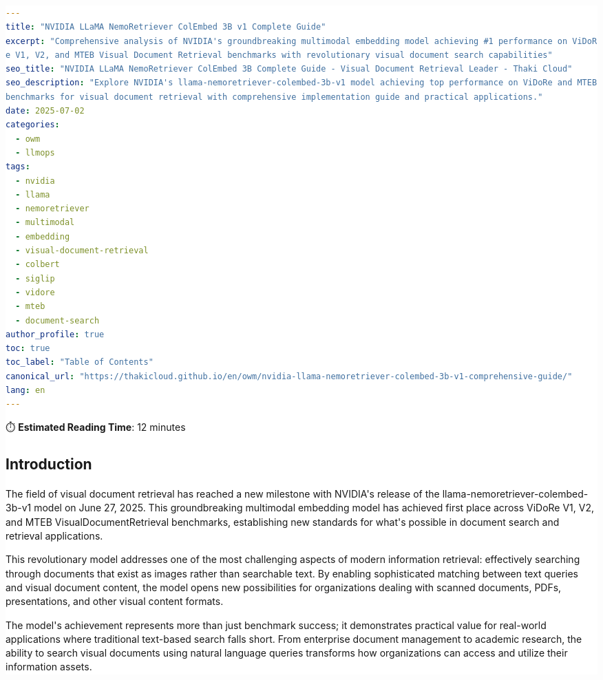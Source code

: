 ```yaml
---
title: "NVIDIA LLaMA NemoRetriever ColEmbed 3B v1 Complete Guide"
excerpt: "Comprehensive analysis of NVIDIA's groundbreaking multimodal embedding model achieving #1 performance on ViDoRe V1, V2, and MTEB Visual Document Retrieval benchmarks with revolutionary visual document search capabilities"
seo_title: "NVIDIA LLaMA NemoRetriever ColEmbed 3B Complete Guide - Visual Document Retrieval Leader - Thaki Cloud"
seo_description: "Explore NVIDIA's llama-nemoretriever-colembed-3b-v1 model achieving top performance on ViDoRe and MTEB benchmarks for visual document retrieval with comprehensive implementation guide and practical applications."
date: 2025-07-02
categories:
  - owm
  - llmops
tags:
  - nvidia
  - llama
  - nemoretriever
  - multimodal
  - embedding
  - visual-document-retrieval
  - colbert
  - siglip
  - vidore
  - mteb
  - document-search
author_profile: true
toc: true
toc_label: "Table of Contents"
canonical_url: "https://thakicloud.github.io/en/owm/nvidia-llama-nemoretriever-colembed-3b-v1-comprehensive-guide/"
lang: en
---
```


⏱️ **Estimated Reading Time**: 12 minutes

## Introduction

The field of visual document retrieval has reached a new milestone with NVIDIA's release of the llama-nemoretriever-colembed-3b-v1 model on June 27, 2025. This groundbreaking multimodal embedding model has achieved first place across ViDoRe V1, V2, and MTEB VisualDocumentRetrieval benchmarks, establishing new standards for what's possible in document search and retrieval applications.

This revolutionary model addresses one of the most challenging aspects of modern information retrieval: effectively searching through documents that exist as images rather than searchable text. By enabling sophisticated matching between text queries and visual document content, the model opens new possibilities for organizations dealing with scanned documents, PDFs, presentations, and other visual content formats.

The model's achievement represents more than just benchmark success; it demonstrates practical value for real-world applications where traditional text-based search falls short. From enterprise document management to academic research, the ability to search visual documents using natural language queries transforms how organizations can access and utilize their information assets.
